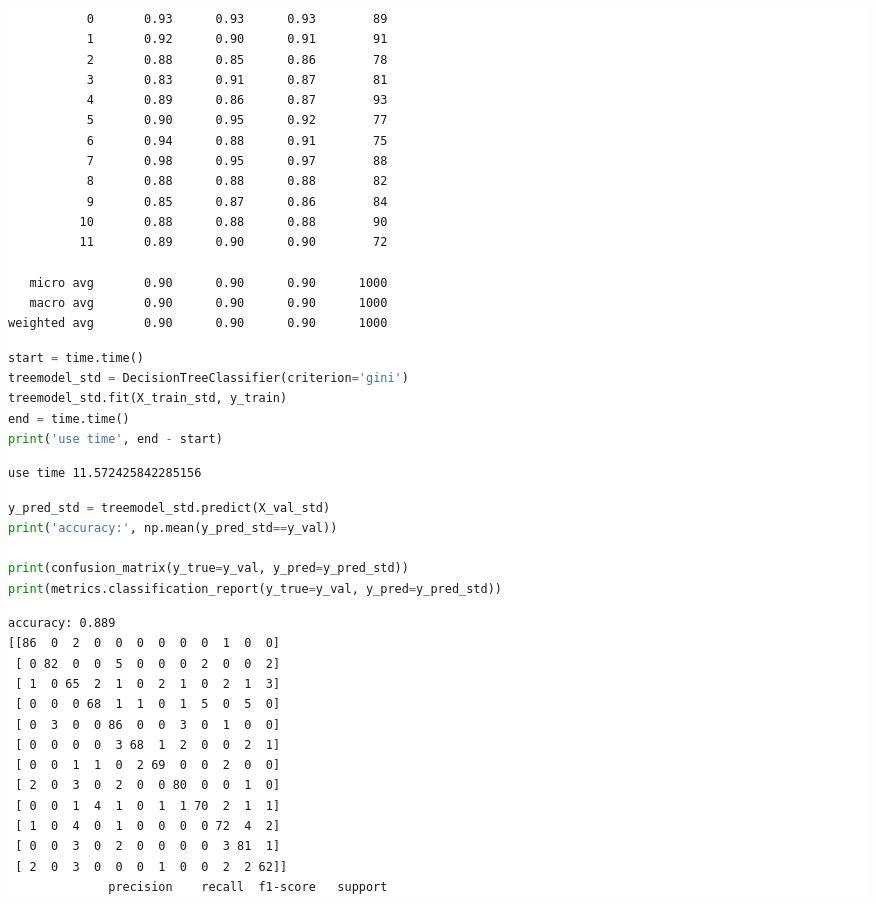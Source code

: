                0       0.93      0.93      0.93        89
               1       0.92      0.90      0.91        91
               2       0.88      0.85      0.86        78
               3       0.83      0.91      0.87        81
               4       0.89      0.86      0.87        93
               5       0.90      0.95      0.92        77
               6       0.94      0.88      0.91        75
               7       0.98      0.95      0.97        88
               8       0.88      0.88      0.88        82
               9       0.85      0.87      0.86        84
              10       0.88      0.88      0.88        90
              11       0.89      0.90      0.90        72
    
       micro avg       0.90      0.90      0.90      1000
       macro avg       0.90      0.90      0.90      1000
    weighted avg       0.90      0.90      0.90      1000
    
    


```python

```


```python
start = time.time()
treemodel_std = DecisionTreeClassifier(criterion='gini')
treemodel_std.fit(X_train_std, y_train)
end = time.time()
print('use time', end - start)
```

    use time 11.572425842285156
    


```python
y_pred_std = treemodel_std.predict(X_val_std)
print('accuracy:', np.mean(y_pred_std==y_val))

print(confusion_matrix(y_true=y_val, y_pred=y_pred_std))
print(metrics.classification_report(y_true=y_val, y_pred=y_pred_std))
```

    accuracy: 0.889
    [[86  0  2  0  0  0  0  0  0  1  0  0]
     [ 0 82  0  0  5  0  0  0  2  0  0  2]
     [ 1  0 65  2  1  0  2  1  0  2  1  3]
     [ 0  0  0 68  1  1  0  1  5  0  5  0]
     [ 0  3  0  0 86  0  0  3  0  1  0  0]
     [ 0  0  0  0  3 68  1  2  0  0  2  1]
     [ 0  0  1  1  0  2 69  0  0  2  0  0]
     [ 2  0  3  0  2  0  0 80  0  0  1  0]
     [ 0  0  1  4  1  0  1  1 70  2  1  1]
     [ 1  0  4  0  1  0  0  0  0 72  4  2]
     [ 0  0  3  0  2  0  0  0  0  3 81  1]
     [ 2  0  3  0  0  0  1  0  0  2  2 62]]
                  precision    recall  f1-score   support
    